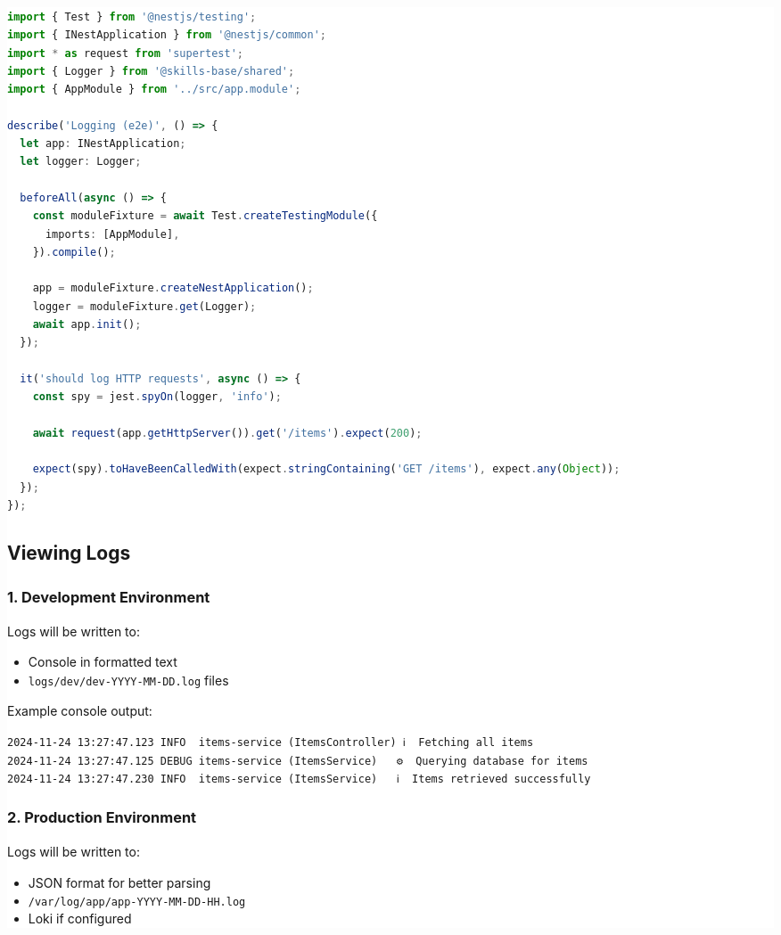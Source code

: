 ```typescript
import { Test } from '@nestjs/testing';
import { INestApplication } from '@nestjs/common';
import * as request from 'supertest';
import { Logger } from '@skills-base/shared';
import { AppModule } from '../src/app.module';

describe('Logging (e2e)', () => {
  let app: INestApplication;
  let logger: Logger;

  beforeAll(async () => {
    const moduleFixture = await Test.createTestingModule({
      imports: [AppModule],
    }).compile();

    app = moduleFixture.createNestApplication();
    logger = moduleFixture.get(Logger);
    await app.init();
  });

  it('should log HTTP requests', async () => {
    const spy = jest.spyOn(logger, 'info');

    await request(app.getHttpServer()).get('/items').expect(200);

    expect(spy).toHaveBeenCalledWith(expect.stringContaining('GET /items'), expect.any(Object));
  });
});
```

## Viewing Logs

### 1. Development Environment

Logs will be written to:

- Console in formatted text
- `logs/dev/dev-YYYY-MM-DD.log` files

Example console output:

```
2024-11-24 13:27:47.123 INFO  items-service (ItemsController) ℹ  Fetching all items
2024-11-24 13:27:47.125 DEBUG items-service (ItemsService)   ⚙  Querying database for items
2024-11-24 13:27:47.230 INFO  items-service (ItemsService)   ℹ  Items retrieved successfully
```

### 2. Production Environment

Logs will be written to:

- JSON format for better parsing
- `/var/log/app/app-YYYY-MM-DD-HH.log`
- Loki if configured
